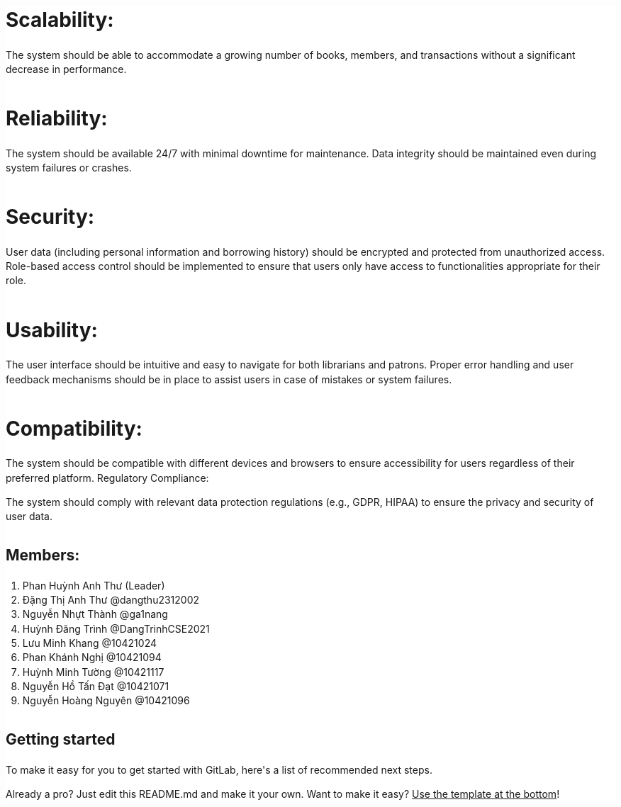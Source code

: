 # Scalability:
The system should be able to accommodate a growing number of books, members, and transactions without a significant decrease in performance.

# Reliability:
The system should be available 24/7 with minimal downtime for maintenance.
Data integrity should be maintained even during system failures or crashes.

# Security:
User data (including personal information and borrowing history) should be encrypted and protected from unauthorized access.
Role-based access control should be implemented to ensure that users only have access to functionalities appropriate for their role.

# Usability:
The user interface should be intuitive and easy to navigate for both librarians and patrons.
Proper error handling and user feedback mechanisms should be in place to assist users in case of mistakes or system failures.

# Compatibility:
The system should be compatible with different devices and browsers to ensure accessibility for users regardless of their preferred platform.
Regulatory Compliance:

The system should comply with relevant data protection regulations (e.g., GDPR, HIPAA) to ensure the privacy and security of user data.


## Members:
 1. Phan Huỳnh Anh Thư (Leader)
 2. Đặng Thị Anh Thư @dangthu2312002
 3. Nguyễn Nhựt Thành @ga1nang
 4. Huỳnh Đăng Trình @DangTrinhCSE2021
 5. Lưu Minh Khang @10421024
 6. Phan Khánh Nghị @10421094
 7. Huỳnh Minh Tường @10421117
 8. Nguyễn Hồ Tấn Đạt @10421071
 9. Nguyễn Hoàng Nguyên @10421096
 
## Getting started

To make it easy for you to get started with GitLab, here's a list of recommended next steps.

Already a pro? Just edit this README.md and make it your own. Want to make it easy? [Use the template at the bottom](#editing-this-readme)!
